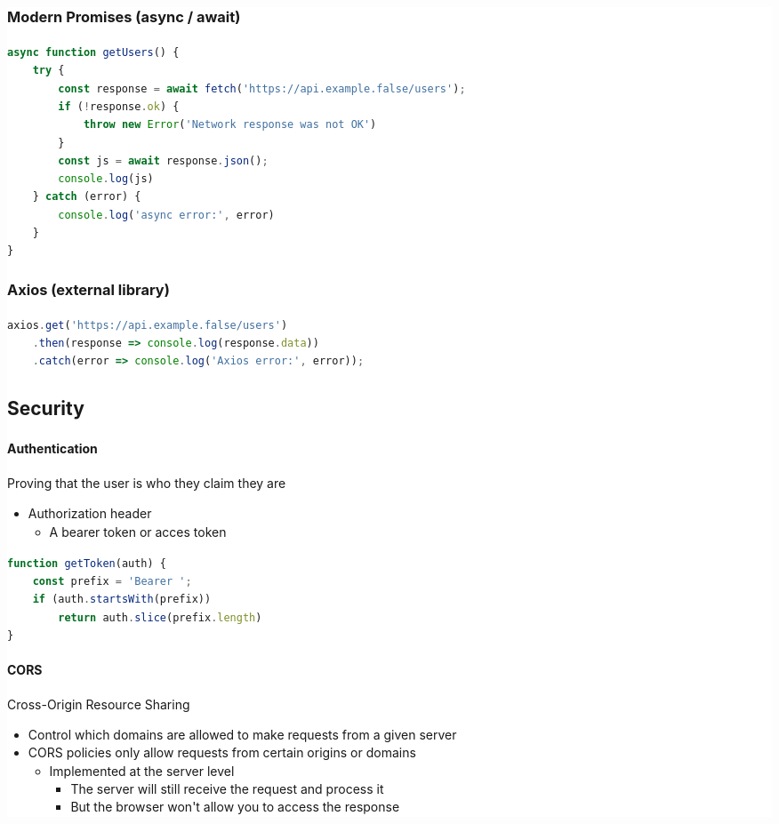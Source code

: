 

### Modern Promises (async / await)

```JavaScript
async function getUsers() {
    try {
        const response = await fetch('https://api.example.false/users');
        if (!response.ok) {
            throw new Error('Network response was not OK')
        }
        const js = await response.json();
        console.log(js)
    } catch (error) {
        console.log('async error:', error)
    }
}
```



### Axios (external library)

```JavaScript
axios.get('https://api.example.false/users')
    .then(response => console.log(response.data))
    .catch(error => console.log('Axios error:', error));
```




## Security


#### Authentication
Proving that the user is who they claim they are
- Authorization header
    - A bearer token or acces token

```JavaScript
function getToken(auth) {
    const prefix = 'Bearer ';
    if (auth.startsWith(prefix))
        return auth.slice(prefix.length)
}
```


#### CORS
Cross-Origin Resource Sharing
- Control which domains are allowed to make requests from a given server
- CORS policies only allow requests from certain origins or domains
    - Implemented at the server level
        - The server will still receive the request and process it
        - But the browser won't allow you to access the response
